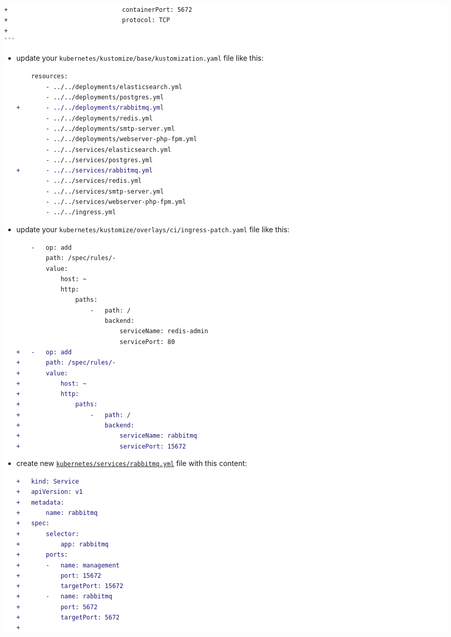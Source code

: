     +                               containerPort: 5672
    +                               protocol: TCP
    +
    ```
- update your `kubernetes/kustomize/base/kustomization.yaml` file like this:
    ```diff
        resources:
            - ../../deployments/elasticsearch.yml
            - ../../deployments/postgres.yml
    +       - ../../deployments/rabbitmq.yml
            - ../../deployments/redis.yml
            - ../../deployments/smtp-server.yml
            - ../../deployments/webserver-php-fpm.yml
            - ../../services/elasticsearch.yml
            - ../../services/postgres.yml
    +       - ../../services/rabbitmq.yml
            - ../../services/redis.yml
            - ../../services/smtp-server.yml
            - ../../services/webserver-php-fpm.yml
            - ../../ingress.yml
    ```
- update your `kubernetes/kustomize/overlays/ci/ingress-patch.yaml` file like this:
    ```diff
        -   op: add
            path: /spec/rules/-
            value:
                host: ~
                http:
                    paths:
                        -   path: /
                            backend:
                                serviceName: redis-admin
                                servicePort: 80
    +   -   op: add
    +       path: /spec/rules/-
    +       value:
    +           host: ~
    +           http:
    +               paths:
    +                   -   path: /
    +                       backend:
    +                           serviceName: rabbitmq
    +                           servicePort: 15672
    ```
- create new [`kubernetes/services/rabbitmq.yml`](https://github.com/shopsys/shopsys/blob/9.0/project-base/kubernetes/services/rabbitmq.yml) file with this content:
    ```diff
    +   kind: Service
    +   apiVersion: v1
    +   metadata:
    +       name: rabbitmq
    +   spec:
    +       selector:
    +           app: rabbitmq
    +       ports:
    +       -   name: management
    +           port: 15672
    +           targetPort: 15672
    +       -   name: rabbitmq
    +           port: 5672
    +           targetPort: 5672
    +
    ```
